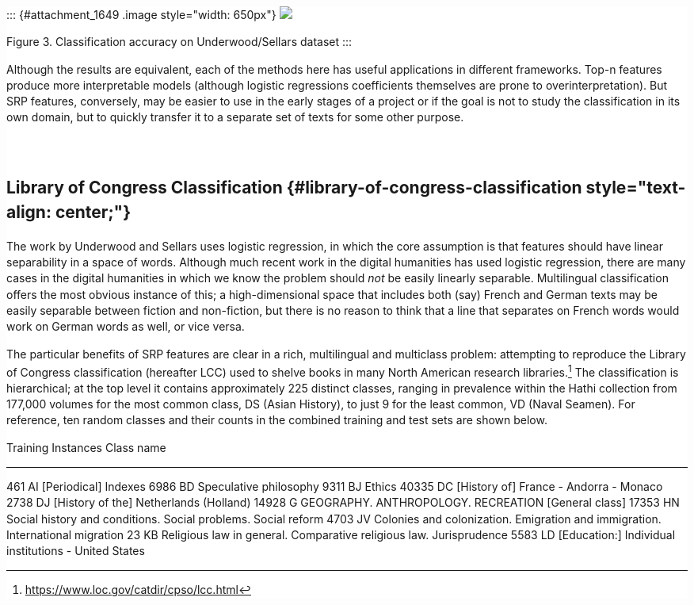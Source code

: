 ::: {#attachment_1649 .image style="width: 650px"}
![](3-underwood_comparison.jpg)

Figure 3. Classification accuracy on Underwood/Sellars dataset
:::

Although the results are equivalent, each of the methods here has useful
applications in different frameworks. Top-n features produce more
interpretable models (although logistic regressions coefficients
themselves are prone to overinterpretation). But SRP features,
conversely, may be easier to use in the early stages of a project or if
the goal is not to study the classification in its own domain, but to
quickly transfer it to a separate set of texts for some other purpose.

 

Library of Congress Classification {#library-of-congress-classification style="text-align: center;"}
----------------------------------

The work by Underwood and Sellars uses logistic regression, in which the
core assumption is that features should have linear separability in a
space of words. Although much recent work in the digital humanities has
used logistic regression, there are many cases in the digital humanities
in which we know the problem should *not* be easily linearly separable.
Multilingual classification offers the most obvious instance of this; a
high-dimensional space that includes both (say) French and German texts
may be easily separable between fiction and non-fiction, but there is no
reason to think that a line that separates on French words would work on
German words as well, or vice versa.

The particular benefits of SRP features are clear in a rich,
multilingual and multiclass problem: attempting to reproduce the Library
of Congress classification (hereafter LCC) used to shelve books in many
North American research libraries.[^39] The classification is
hierarchical; at the top level it contains approximately 225 distinct
classes, ranging in prevalence within the Hathi collection from 177,000
volumes for the most common class, DS (Asian History), to just 9 for the
least common, VD (Naval Seamen). For reference, ten random classes and
their counts in the combined training and test sets are shown below.

  Training Instances   Class name
  -------------------- -----------------------------------------------------------------------------------
  461                  AI \[Periodical\] Indexes
  6986                 BD Speculative philosophy
  9311                 BJ Ethics
  40335                DC \[History of\] France - Andorra - Monaco
  2738                 DJ \[History of the\] Netherlands (Holland)
  14928                G GEOGRAPHY. ANTHROPOLOGY. RECREATION \[General class\]
  17353                HN Social history and conditions. Social problems. Social reform
  4703                 JV Colonies and colonization. Emigration and immigration. International migration
  23                   KB Religious law in general. Comparative religious law. Jurisprudence
  5583                 LD \[Education:\] Individual institutions - United States


[^1]: I thank Peter Organisciak for several useful conversations about
[^2]: Peter Organisciak et al., "Access to Billions of Pages for
[^3]: Boris Capitanu, Ted Underwood, Peter Organisciak, Timothy Cole,
[^4]: [Hathi+Bookworm](http://htrc.illinois.edu/bookworm)
[^5]: Maciej Eder, "Visualization in Stylometry: Cluster Analysis Using
[^6]: Scott Deerwester et al., "Indexing by Latent Semantic Analysis,"
[^7]: Nathan Halko, Per-Gunnar Martinsson, and Joel A. Tropp, \"[Finding
[^8]: Alan Liu, "Varieties of Digital Humanities" (Modern language
[^9]: Nick Thieberger, \"What Remains to Be Done[---]{.emdash}Exposing
[^10]: \"[Minimal Computing. Minimal Computing: A Working Group of
[^11]: One useful recent example of the possibilities of this
[^12]: Ella Bingham and Heikki Mannila, \"[Random Projection in
[^13]: William B. Johnson and Joram Lindenstrauss, "Extensions of
[^14]: Dimitris Achlioptas, "Database-Friendly Random Projections:
[^15]: Tang, \"[A Comparative Study of Dimension Reduction Techniques
[^16]: Devansh Arpit et al., \"[An Analysis of Random Projections in
[^17]: I am unaware of any other work using binary hashes this way as an
[^18]: This phrase has also been used by Ping Li in a different context
[^19]: The choice of a hashing function is relatively unimportant; I
[^20]: Achlioptas, "Database-Friendly Random Projections."
[^21]: Marc Stevens et al., \"[Announcing the First SHA1 Collision.
[^22]: Matthew Denny and Arthur Spirling, \"[Text Preprocessing for
[^23]: Zafer Erenel and Hakan Altınçay, "Nonlinear Transformation of
[^24]: For a good overview, see Jingdong Wang et al., \"[Hashing for
[^25]: Douglas Duhaime, \"[Plagiary Poets. Plagiary
[^26]: Lincoln Mullen, [*Textreuse: Detect Text Reuse and Document
[^27]: Kilian Weinberger et al., "Feature Hashing for Large Scale
[^28]: Weinberger et al., "Feature Hashing for Large Scale Multitask
[^29]: Similar maps exist of scientific research using network placement
[^30]: Jian Tang et al., "Visualizing Large-Scale and High-Dimensional
[^31]: The 1280-dimensional SRP projection of Hathi was projected down
[^32]: Karen Coyle, "FRBR, Twenty Years on," *Cataloging &
[^33]: Coyle, "FRBR, Twenty Years on."
[^34]: The titles included in this are: *A Child's History of England*,
[^35]: See, for example, Baumann, Ryan, *Book Aligner* (Web Resource):
[^36]: Among others: the book *Jan Vedder's wife* is listed in the
[^37]: Ted Underwood and Jordan Sellers, "The Longue Durée of Literary
[^38]: The code for this replication is available in a separate
[^39]: <https://www.loc.gov/catdir/cpso/lcc.html>
[^40]: Lois Mai Chan, *Cataloging and Classification: An Introduction*,
[^41]: Bhagirathi Subrahmanyam, \"[Library of Congress Classification
[^42]: [Schoech: Topic Modeling Genre: An Exploration of French
[^43]: Jiwei Li, Will Monroe, and Dan Jurafsky, \"[Understanding Neural
[^44]: <https://spacy.io/models/en#en_vectors_web_lg>; Sami Abu-El-Haija
[^45]: E.g., Ryan Kiros et al., \"[Skip-Thought
[^46]: Daniel Cer et al., \"[Universal Sentence